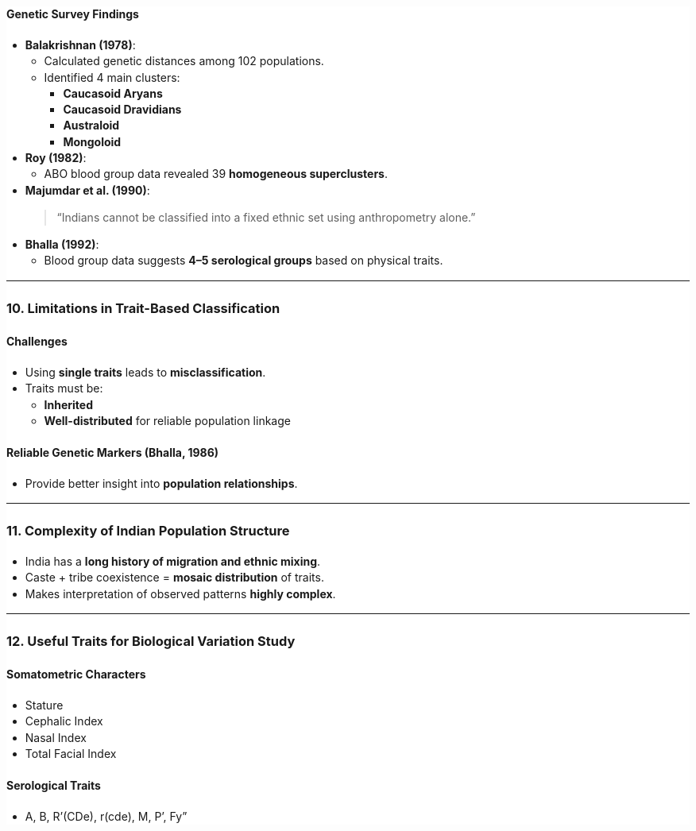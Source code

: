 #### **Genetic Survey Findings**

* **Balakrishnan (1978)**:
  * Calculated genetic distances among 102 populations.
  * Identified 4 main clusters:
    * **Caucasoid Aryans**
    * **Caucasoid Dravidians**
    * **Australoid**
    * **Mongoloid**
* **Roy (1982)**:
  * ABO blood group data revealed 39 **homogeneous superclusters**.
* **Majumdar et al. (1990)**:
  > “Indians cannot be classified into a fixed ethnic set using anthropometry alone.”
* **Bhalla (1992)**:
  * Blood group data suggests **4–5 serological groups** based on physical traits.

---

### **10. Limitations in Trait-Based Classification**

#### **Challenges**

* Using **single traits** leads to **misclassification**.
* Traits must be:
  * **Inherited**
  * **Well-distributed** for reliable population linkage

#### **Reliable Genetic Markers** (Bhalla, 1986)

* Provide better insight into **population relationships**.

---

### **11. Complexity of Indian Population Structure**

* India has a **long history of migration and ethnic mixing**.
* Caste + tribe coexistence = **mosaic distribution** of traits.
* Makes interpretation of observed patterns **highly complex**.

---

### **12. Useful Traits for Biological Variation Study**

#### **Somatometric Characters**

* Stature
* Cephalic Index
* Nasal Index
* Total Facial Index

#### **Serological Traits**

* A, B, R’(CDe), r(cde), M, P’, Fy”
